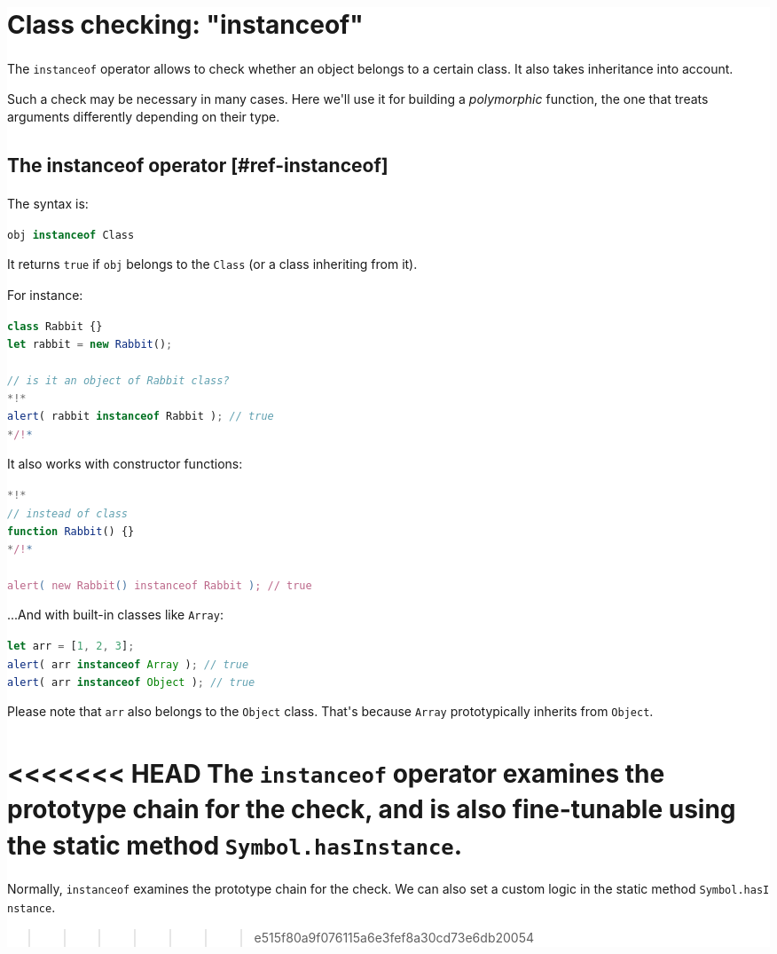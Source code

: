 # Class checking: "instanceof"

The `instanceof` operator allows to check whether an object belongs to a certain class. It also takes inheritance into account.

Such a check may be necessary in many cases. Here we'll use it for building a *polymorphic* function, the one that treats arguments differently depending on their type.

## The instanceof operator [#ref-instanceof]

The syntax is:
```js
obj instanceof Class
```

It returns `true` if `obj` belongs to the `Class` (or a class inheriting from it).

For instance:

```js run
class Rabbit {}
let rabbit = new Rabbit();

// is it an object of Rabbit class?
*!*
alert( rabbit instanceof Rabbit ); // true
*/!*
```

It also works with constructor functions:

```js run
*!*
// instead of class
function Rabbit() {}
*/!*

alert( new Rabbit() instanceof Rabbit ); // true
```

...And with built-in classes like `Array`:

```js run
let arr = [1, 2, 3];
alert( arr instanceof Array ); // true
alert( arr instanceof Object ); // true
```

Please note that `arr` also belongs to the `Object` class. That's because `Array` prototypically inherits from `Object`.

<<<<<<< HEAD
The `instanceof` operator examines the prototype chain for the check, and is also fine-tunable using the static method `Symbol.hasInstance`.
=======
Normally, `instanceof` examines the prototype chain for the check. We can also set a custom logic in the static method `Symbol.hasInstance`.
>>>>>>> e515f80a9f076115a6e3fef8a30cd73e6db20054


  [Symbol.toStringTag]: "User"